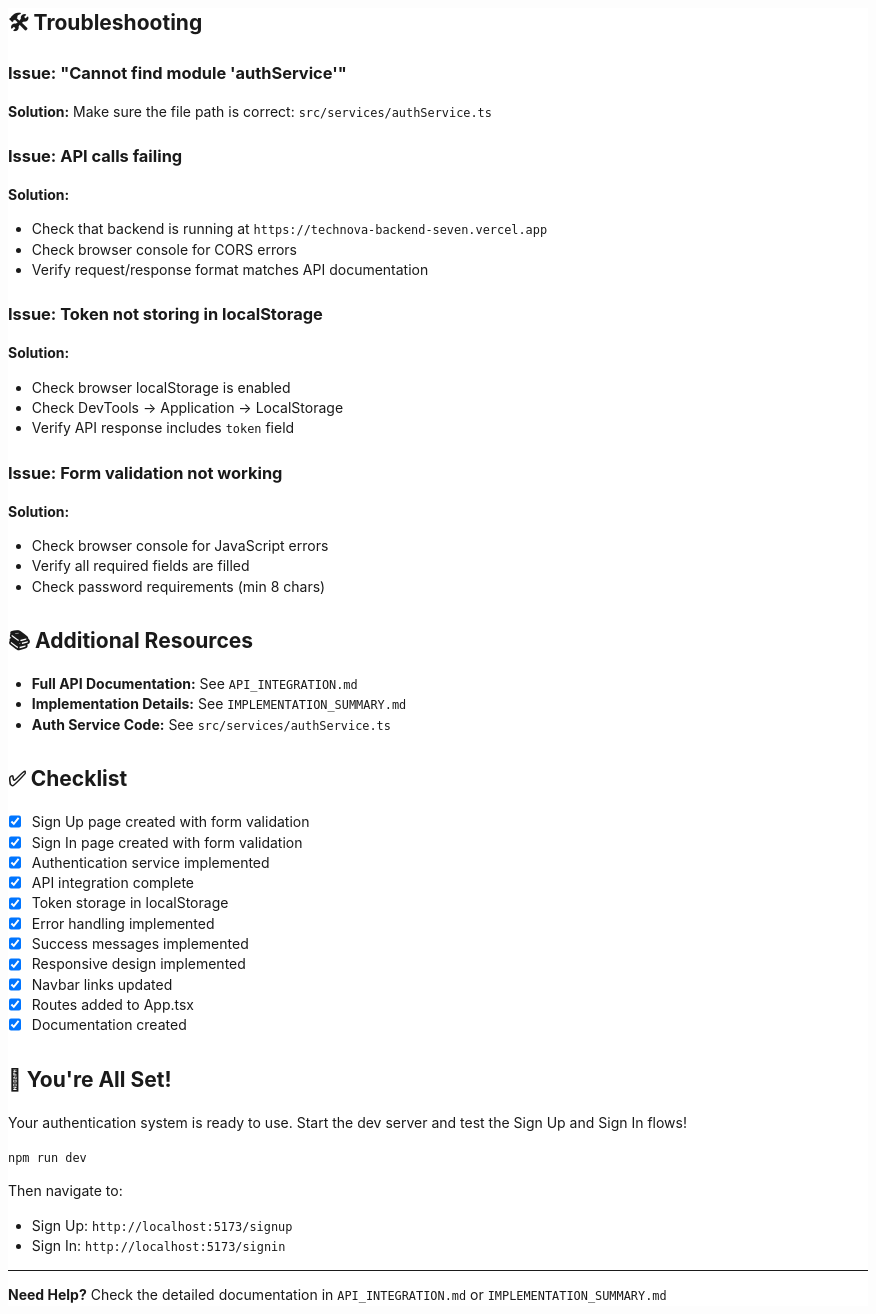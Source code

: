 ## 🛠️ Troubleshooting

### Issue: "Cannot find module 'authService'"
**Solution:** Make sure the file path is correct: `src/services/authService.ts`

### Issue: API calls failing
**Solution:** 
- Check that backend is running at `https://technova-backend-seven.vercel.app`
- Check browser console for CORS errors
- Verify request/response format matches API documentation

### Issue: Token not storing in localStorage
**Solution:**
- Check browser localStorage is enabled
- Check DevTools → Application → LocalStorage
- Verify API response includes `token` field

### Issue: Form validation not working
**Solution:**
- Check browser console for JavaScript errors
- Verify all required fields are filled
- Check password requirements (min 8 chars)

## 📚 Additional Resources

- **Full API Documentation:** See `API_INTEGRATION.md`
- **Implementation Details:** See `IMPLEMENTATION_SUMMARY.md`
- **Auth Service Code:** See `src/services/authService.ts`

## ✅ Checklist

- [x] Sign Up page created with form validation
- [x] Sign In page created with form validation
- [x] Authentication service implemented
- [x] API integration complete
- [x] Token storage in localStorage
- [x] Error handling implemented
- [x] Success messages implemented
- [x] Responsive design implemented
- [x] Navbar links updated
- [x] Routes added to App.tsx
- [x] Documentation created

## 🎉 You're All Set!

Your authentication system is ready to use. Start the dev server and test the Sign Up and Sign In flows!

```bash
npm run dev
```

Then navigate to:
- Sign Up: `http://localhost:5173/signup`
- Sign In: `http://localhost:5173/signin`

---

**Need Help?** Check the detailed documentation in `API_INTEGRATION.md` or `IMPLEMENTATION_SUMMARY.md`
